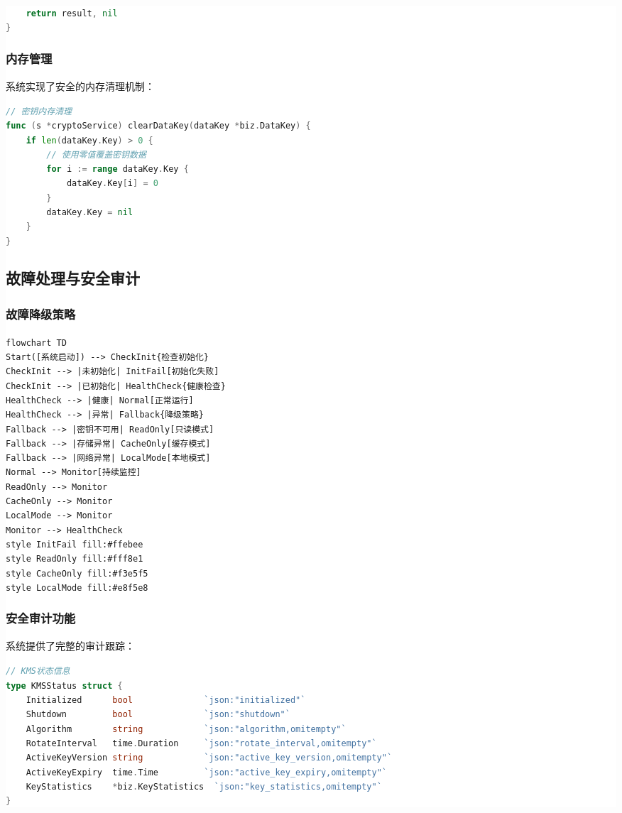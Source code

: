 ```go
    return result, nil
}
```

### 内存管理

系统实现了安全的内存清理机制：

```go
// 密钥内存清理
func (s *cryptoService) clearDataKey(dataKey *biz.DataKey) {
    if len(dataKey.Key) > 0 {
        // 使用零值覆盖密钥数据
        for i := range dataKey.Key {
            dataKey.Key[i] = 0
        }
        dataKey.Key = nil
    }
}
```

## 故障处理与安全审计

### 故障降级策略

```mermaid
flowchart TD
Start([系统启动]) --> CheckInit{检查初始化}
CheckInit --> |未初始化| InitFail[初始化失败]
CheckInit --> |已初始化| HealthCheck{健康检查}
HealthCheck --> |健康| Normal[正常运行]
HealthCheck --> |异常| Fallback{降级策略}
Fallback --> |密钥不可用| ReadOnly[只读模式]
Fallback --> |存储异常| CacheOnly[缓存模式]
Fallback --> |网络异常| LocalMode[本地模式]
Normal --> Monitor[持续监控]
ReadOnly --> Monitor
CacheOnly --> Monitor
LocalMode --> Monitor
Monitor --> HealthCheck
style InitFail fill:#ffebee
style ReadOnly fill:#fff8e1
style CacheOnly fill:#f3e5f5
style LocalMode fill:#e8f5e8
```

### 安全审计功能

系统提供了完整的审计跟踪：

```go
// KMS状态信息
type KMSStatus struct {
    Initialized      bool              `json:"initialized"`
    Shutdown         bool              `json:"shutdown"`
    Algorithm        string            `json:"algorithm,omitempty"`
    RotateInterval   time.Duration     `json:"rotate_interval,omitempty"`
    ActiveKeyVersion string            `json:"active_key_version,omitempty"`
    ActiveKeyExpiry  time.Time         `json:"active_key_expiry,omitempty"`
    KeyStatistics    *biz.KeyStatistics  `json:"key_statistics,omitempty"`
}
```
